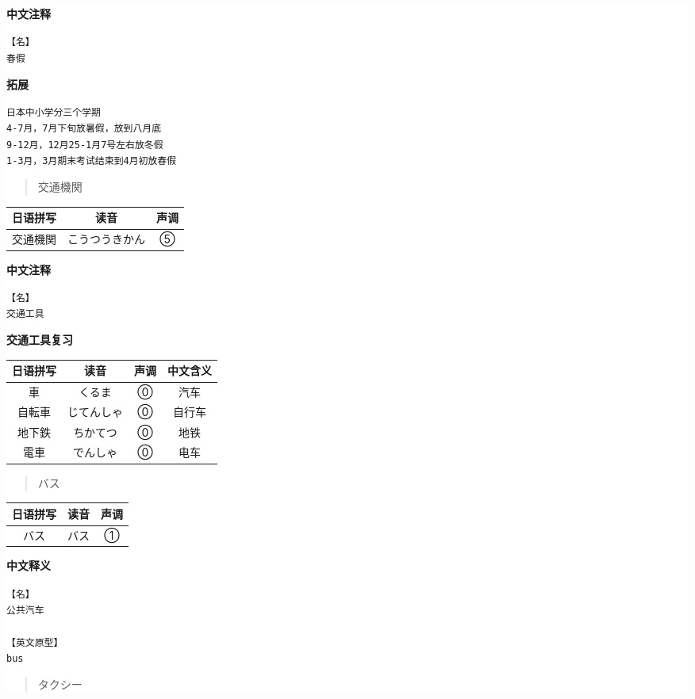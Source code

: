 **中文注释**

```sh
【名】
春假
```

**拓展**

```sh
日本中小学分三个学期
4-7月，7月下旬放暑假，放到八月底
9-12月，12月25-1月7号左右放冬假
1-3月，3月期末考试结束到4月初放春假
```

>交通機関

| 日语拼写 |      读音      | 声调 |
| :------: | :------------: | :--: |
| 交通機関 | こうつうきかん |  ⑤   |

**中文注释**

```sh
【名】
交通工具
```

**交通工具复习**

| 日语拼写 |    读音    | 声调 | 中文含义 |
| :------: | :--------: | :--: | :------: |
|    車    |   くるま   |  ⓪   |   汽车   |
|  自転車  | じてんしゃ |  ⓪   |  自行车  |
|  地下鉄  |  ちかてつ  |  ⓪   |   地铁   |
|   電車   |  でんしゃ  |  ⓪   |   电车   |

>バス

| 日语拼写 | 读音 | 声调 |
| :------: | :--: | :--: |
|   バス   | バス |  ①   |

**中文释义**

```sh
【名】
公共汽车

【英文原型】
bus
```

>タクシー
